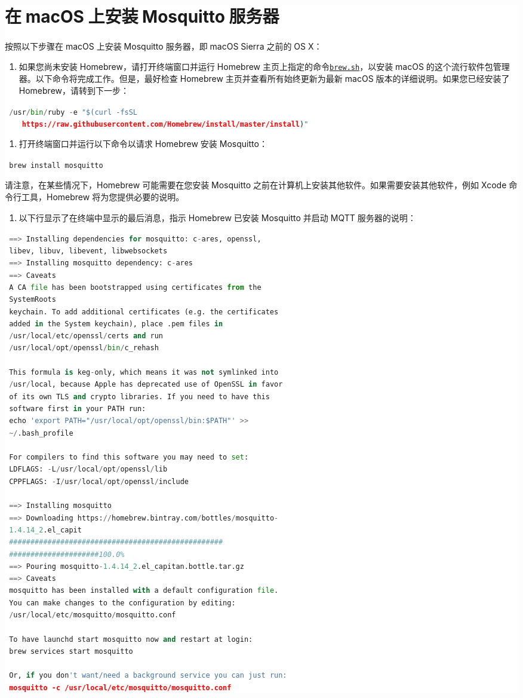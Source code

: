 # 在 macOS 上安装 Mosquitto 服务器

按照以下步骤在 macOS 上安装 Mosquitto 服务器，即 macOS Sierra 之前的 OS X：

1.  如果您尚未安装 Homebrew，请打开终端窗口并运行 Homebrew 主页上指定的命令[`brew.sh`](http://brew.sh)，以安装 macOS 的这个流行软件包管理器。以下命令将完成工作。但是，最好检查 Homebrew 主页并查看所有始终更新为最新 macOS 版本的详细说明。如果您已经安装了 Homebrew，请转到下一步：

```py
 /usr/bin/ruby -e "$(curl -fsSL      
    https://raw.githubusercontent.com/Homebrew/install/master/install)"
```

1.  打开终端窗口并运行以下命令以请求 Homebrew 安装 Mosquitto：

```py
 brew install mosquitto
```

请注意，在某些情况下，Homebrew 可能需要在您安装 Mosquitto 之前在计算机上安装其他软件。如果需要安装其他软件，例如 Xcode 命令行工具，Homebrew 将为您提供必要的说明。

1.  以下行显示了在终端中显示的最后消息，指示 Homebrew 已安装 Mosquitto 并启动 MQTT 服务器的说明：

```py
 ==> Installing dependencies for mosquitto: c-ares, openssl, 
 libev, libuv, libevent, libwebsockets
 ==> Installing mosquitto dependency: c-ares
 ==> Caveats
 A CA file has been bootstrapped using certificates from the 
 SystemRoots
 keychain. To add additional certificates (e.g. the certificates 
 added in the System keychain), place .pem files in
 /usr/local/etc/openssl/certs and run
 /usr/local/opt/openssl/bin/c_rehash

 This formula is keg-only, which means it was not symlinked into 
 /usr/local, because Apple has deprecated use of OpenSSL in favor 
 of its own TLS and crypto libraries. If you need to have this 
 software first in your PATH run:
 echo 'export PATH="/usr/local/opt/openssl/bin:$PATH"' >> 
 ~/.bash_profile

 For compilers to find this software you may need to set:
 LDFLAGS: -L/usr/local/opt/openssl/lib
 CPPFLAGS: -I/usr/local/opt/openssl/include

 ==> Installing mosquitto
 ==> Downloading https://homebrew.bintray.com/bottles/mosquitto- 
 1.4.14_2.el_capit
 ##################################################
 #####################100.0%
 ==> Pouring mosquitto-1.4.14_2.el_capitan.bottle.tar.gz
 ==> Caveats
 mosquitto has been installed with a default configuration file.
 You can make changes to the configuration by editing:
 /usr/local/etc/mosquitto/mosquitto.conf

 To have launchd start mosquitto now and restart at login:
 brew services start mosquitto

 Or, if you don't want/need a background service you can just run:
 mosquitto -c /usr/local/etc/mosquitto/mosquitto.conf
```

